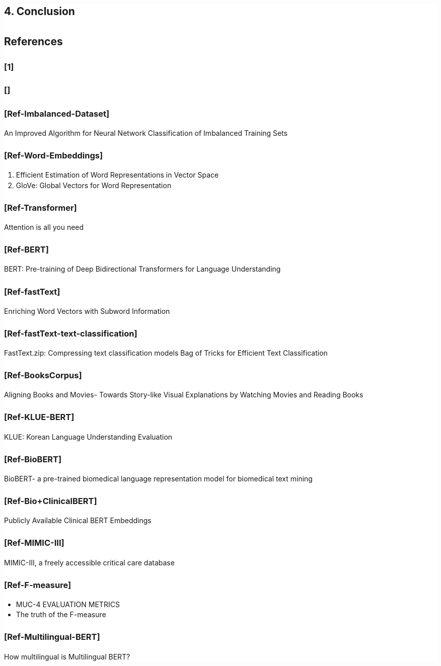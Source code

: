 ## 4. Conclusion

## References

### [1]

### []

### [Ref-Imbalanced-Dataset]

An Improved Algorithm for Neural Network Classification of Imbalanced Training Sets

### [Ref-Word-Embeddings]

1. Efficient Estimation of Word Representations in Vector Space
2. GloVe: Global Vectors for Word Representation

### [Ref-Transformer]

Attention is all you need

### [Ref-BERT]

BERT: Pre-training of Deep Bidirectional Transformers for Language Understanding

### [Ref-fastText]

Enriching Word Vectors with Subword Information

### [Ref-fastText-text-classification]

FastText.zip: Compressing text classification models
Bag of Tricks for Efficient Text Classification

### [Ref-BooksCorpus]

Aligning Books and Movies- Towards Story-like Visual Explanations by Watching Movies and Reading Books

### [Ref-KLUE-BERT]

KLUE: Korean Language Understanding Evaluation

### [Ref-BioBERT]

BioBERT- a pre-trained biomedical language representation model for biomedical text mining

### [Ref-Bio+ClinicalBERT]

Publicly Available Clinical BERT Embeddings

### [Ref-MIMIC-III]

MIMIC-III, a freely accessible critical care database

### [Ref-F-measure]

- MUC-4 EVALUATION METRICS
- The truth of the F-measure

### [Ref-Multilingual-BERT]

How multilingual is Multilingual BERT?
